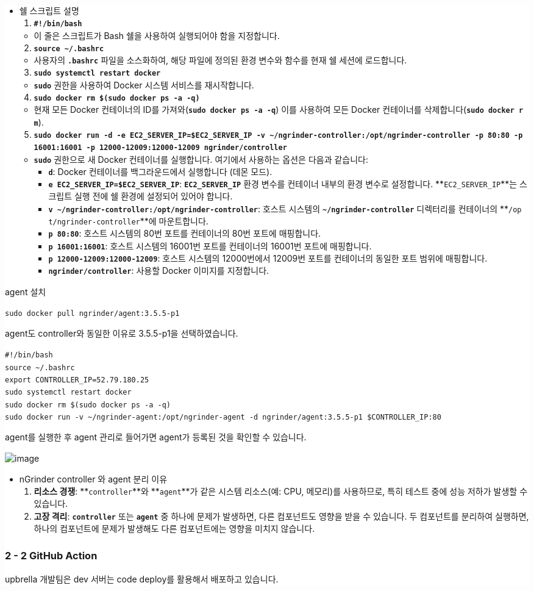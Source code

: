 - 쉘 스크립트 설명
  1. **`#!/bin/bash`**
    - 이 줄은 스크립트가 Bash 쉘을 사용하여 실행되어야 함을 지정합니다.
  2. **`source ~/.bashrc`**
    - 사용자의 **`.bashrc`** 파일을 소스화하여, 해당 파일에 정의된 환경 변수와 함수를 현재 쉘 세션에 로드합니다.
  3. **`sudo systemctl restart docker`**
    - **`sudo`** 권한을 사용하여 Docker 시스템 서비스를 재시작합니다.
  4. **`sudo docker rm $(sudo docker ps -a -q)`**
    - 현재 모든 Docker 컨테이너의 ID를 가져와(**`sudo docker ps -a -q`**) 이를 사용하여 모든 Docker 컨테이너를 삭제합니다(**`sudo docker rm`**).
  5. **`sudo docker run -d -e EC2_SERVER_IP=$EC2_SERVER_IP -v ~/ngrinder-controller:/opt/ngrinder-controller -p 80:80 -p 16001:16001 -p 12000-12009:12000-12009 ngrinder/controller`**
    - **`sudo`** 권한으로 새 Docker 컨테이너를 실행합니다. 여기에서 사용하는 옵션은 다음과 같습니다:
      - **`d`**: Docker 컨테이너를 백그라운드에서 실행합니다 (데몬 모드).
      - **`e EC2_SERVER_IP=$EC2_SERVER_IP`**: **`EC2_SERVER_IP`** 환경 변수를 컨테이너 내부의 환경 변수로 설정합니다. **`EC2_SERVER_IP`**는 스크립트 실행 전에 쉘 환경에 설정되어 있어야 합니다.
      - **`v ~/ngrinder-controller:/opt/ngrinder-controller`**: 호스트 시스템의 **`~/ngrinder-controller`** 디렉터리를 컨테이너의 **`/opt/ngrinder-controller`**에 마운트합니다.
      - **`p 80:80`**: 호스트 시스템의 80번 포트를 컨테이너의 80번 포트에 매핑합니다.
      - **`p 16001:16001`**: 호스트 시스템의 16001번 포트를 컨테이너의 16001번 포트에 매핑합니다.
      - **`p 12000-12009:12000-12009`**: 호스트 시스템의 12000번에서 12009번 포트를 컨테이너의 동일한 포트 범위에 매핑합니다.
      - **`ngrinder/controller`**: 사용할 Docker 이미지를 지정합니다.

agent 설치

```
sudo docker pull ngrinder/agent:3.5.5-p1
```

agent도 controller와 동일한 이유로 3.5.5-p1을 선택하였습니다.

```
#!/bin/bash
source ~/.bashrc
export CONTROLLER_IP=52.79.180.25
sudo systemctl restart docker
sudo docker rm $(sudo docker ps -a -q)
sudo docker run -v ~/ngrinder-agent:/opt/ngrinder-agent -d ngrinder/agent:3.5.5-p1 $CONTROLLER_IP:80
```

agent를 실행한 후 agent 관리로 들어가면 agent가 등록된 것을 확인할 수 있습니다.

![image](https://user-images.githubusercontent.com/115435784/269597308-1897261e-2ea7-4452-b747-c840dd3990f9.png)

- nGrinder controller 와 agent 분리 이유
  1. **리소스 경쟁**: **`controller`**와 **`agent`**가 같은 시스템 리소스(예: CPU, 메모리)를 사용하므로, 특히 테스트 중에 성능 저하가 발생할 수 있습니다.
  2. **고장 격리**: **`controller`** 또는 **`agent`** 중 하나에 문제가 발생하면, 다른 컴포넌트도 영향을 받을 수 있습니다. 두 컴포넌트를 분리하여 실행하면, 하나의 컴포넌트에 문제가 발생해도 다른 컴포넌트에는 영향을 미치지 않습니다.

### 2 - 2 GitHub Action

upbrella 개발팀은 dev 서버는 code deploy를 활용해서 배포하고 있습니다.
